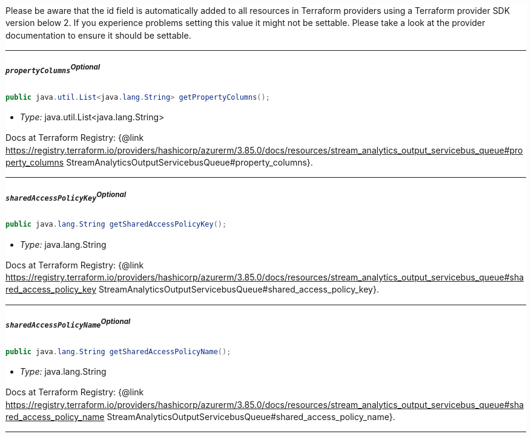 Please be aware that the id field is automatically added to all resources in Terraform providers using a Terraform provider SDK version below 2.
If you experience problems setting this value it might not be settable. Please take a look at the provider documentation to ensure it should be settable.

---

##### `propertyColumns`<sup>Optional</sup> <a name="propertyColumns" id="@cdktf/provider-azurerm.streamAnalyticsOutputServicebusQueue.StreamAnalyticsOutputServicebusQueueConfig.property.propertyColumns"></a>

```java
public java.util.List<java.lang.String> getPropertyColumns();
```

- *Type:* java.util.List<java.lang.String>

Docs at Terraform Registry: {@link https://registry.terraform.io/providers/hashicorp/azurerm/3.85.0/docs/resources/stream_analytics_output_servicebus_queue#property_columns StreamAnalyticsOutputServicebusQueue#property_columns}.

---

##### `sharedAccessPolicyKey`<sup>Optional</sup> <a name="sharedAccessPolicyKey" id="@cdktf/provider-azurerm.streamAnalyticsOutputServicebusQueue.StreamAnalyticsOutputServicebusQueueConfig.property.sharedAccessPolicyKey"></a>

```java
public java.lang.String getSharedAccessPolicyKey();
```

- *Type:* java.lang.String

Docs at Terraform Registry: {@link https://registry.terraform.io/providers/hashicorp/azurerm/3.85.0/docs/resources/stream_analytics_output_servicebus_queue#shared_access_policy_key StreamAnalyticsOutputServicebusQueue#shared_access_policy_key}.

---

##### `sharedAccessPolicyName`<sup>Optional</sup> <a name="sharedAccessPolicyName" id="@cdktf/provider-azurerm.streamAnalyticsOutputServicebusQueue.StreamAnalyticsOutputServicebusQueueConfig.property.sharedAccessPolicyName"></a>

```java
public java.lang.String getSharedAccessPolicyName();
```

- *Type:* java.lang.String

Docs at Terraform Registry: {@link https://registry.terraform.io/providers/hashicorp/azurerm/3.85.0/docs/resources/stream_analytics_output_servicebus_queue#shared_access_policy_name StreamAnalyticsOutputServicebusQueue#shared_access_policy_name}.

---
